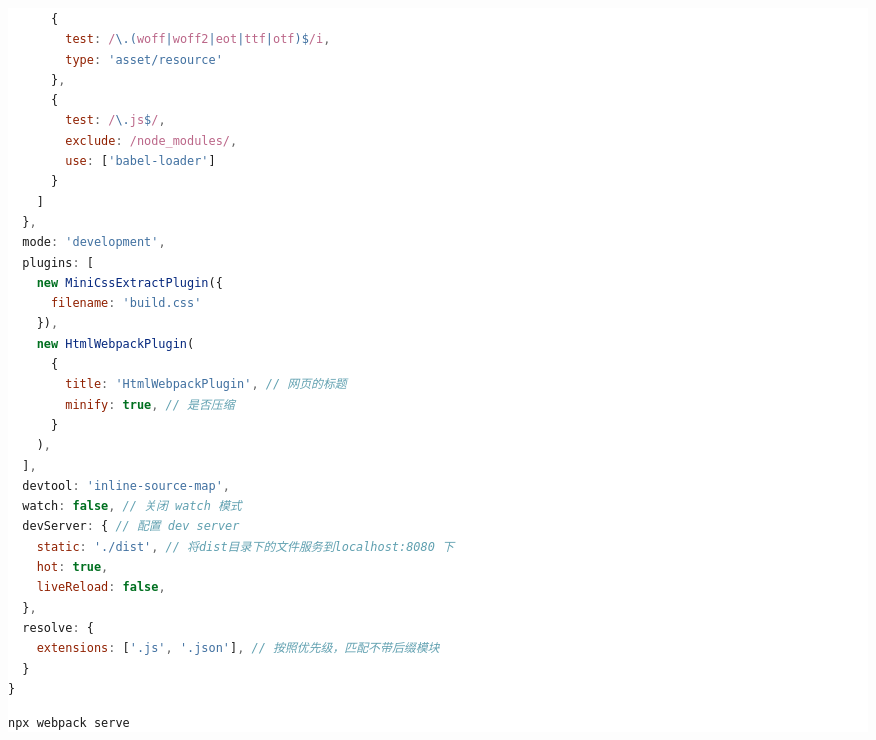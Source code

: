 ```javascript
      {
        test: /\.(woff|woff2|eot|ttf|otf)$/i,
        type: 'asset/resource'
      },
      {
        test: /\.js$/,
        exclude: /node_modules/,
        use: ['babel-loader']
      }
    ]
  },
  mode: 'development',
  plugins: [
    new MiniCssExtractPlugin({
      filename: 'build.css'
    }),
    new HtmlWebpackPlugin(
      {
        title: 'HtmlWebpackPlugin', // 网页的标题
        minify: true, // 是否压缩
      }
    ),
  ],
  devtool: 'inline-source-map',
  watch: false, // 关闭 watch 模式
  devServer: { // 配置 dev server
    static: './dist', // 将dist目录下的文件服务到localhost:8080 下
    hot: true,
    liveReload: false,
  },
  resolve: {
    extensions: ['.js', '.json'], // 按照优先级，匹配不带后缀模块
  }
}
```

`npx webpack serve`
